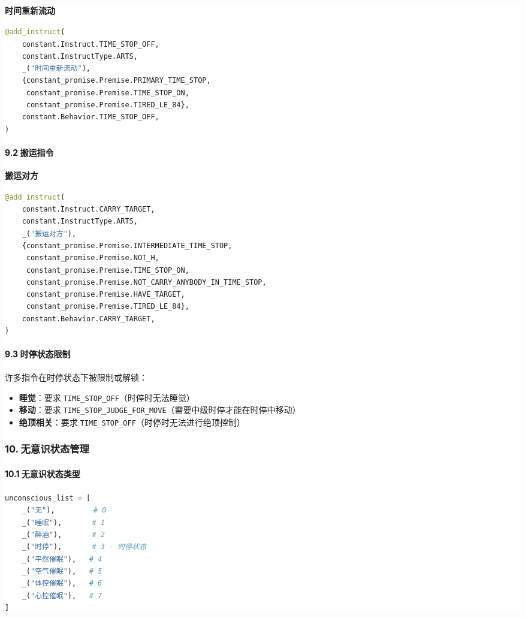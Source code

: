 **时间重新流动**
```python
@add_instruct(
    constant.Instruct.TIME_STOP_OFF,
    constant.InstructType.ARTS,
    _("时间重新流动"),
    {constant_promise.Premise.PRIMARY_TIME_STOP,
     constant_promise.Premise.TIME_STOP_ON,
     constant_promise.Premise.TIRED_LE_84},
    constant.Behavior.TIME_STOP_OFF,
)
```

#### 9.2 搬运指令

**搬运对方**
```python
@add_instruct(
    constant.Instruct.CARRY_TARGET,
    constant.InstructType.ARTS,
    _("搬运对方"),
    {constant_promise.Premise.INTERMEDIATE_TIME_STOP,
     constant_promise.Premise.NOT_H,
     constant_promise.Premise.TIME_STOP_ON,
     constant_promise.Premise.NOT_CARRY_ANYBODY_IN_TIME_STOP,
     constant_promise.Premise.HAVE_TARGET,
     constant_promise.Premise.TIRED_LE_84},
    constant.Behavior.CARRY_TARGET,
)
```

#### 9.3 时停状态限制

许多指令在时停状态下被限制或解锁：
- **睡觉**：要求 `TIME_STOP_OFF`（时停时无法睡觉）
- **移动**：要求 `TIME_STOP_JUDGE_FOR_MOVE`（需要中级时停才能在时停中移动）
- **绝顶相关**：要求 `TIME_STOP_OFF`（时停时无法进行绝顶控制）

### 10. 无意识状态管理

#### 10.1 无意识状态类型
```python
unconscious_list = [
    _("无"),         # 0
    _("睡眠"),       # 1
    _("醉酒"),       # 2
    _("时停"),       # 3 - 时停状态
    _("平然催眠"),   # 4
    _("空气催眠"),   # 5
    _("体控催眠"),   # 6
    _("心控催眠"),   # 7
]
```
